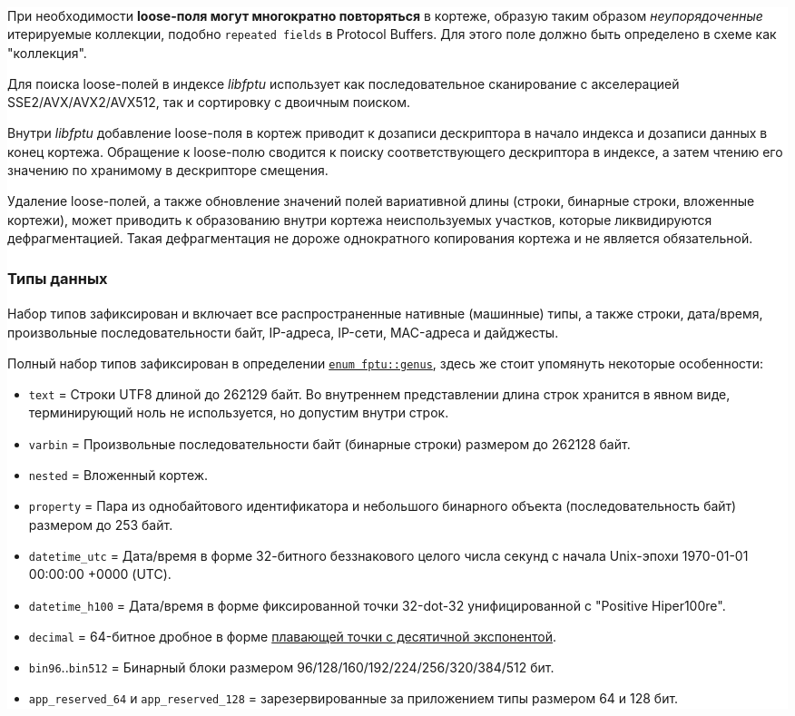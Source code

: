 При необходимости **loose-поля могут многократно повторяться** в
кортеже, образую таким образом _неупорядоченные_ итерируемые коллекции,
подобно `repeated fields` в Protocol Buffers. Для этого поле должно быть
определено в схеме как "коллекция".

Для поиска loose-полей в индексе _libfptu_ использует как
последовательное сканирование с акселерацией SSE2/AVX/AVX2/AVX512, так и
сортировку с двоичным поиском.

Внутри _libfptu_ добавление loose-поля в кортеж приводит к дозаписи
дескриптора в начало индекса и дозаписи данных в конец кортежа.
Обращение к loose-полю сводится к поиску соответствующего дескриптора в
индексе, а затем чтению его значению по хранимому в дескрипторе
смещения.

Удаление loose-полей, а также обновление значений полей вариативной
длины (строки, бинарные строки, вложенные кортежи), может приводить к
образованию внутри кортежа неиспользуемых участков, которые
ликвидируются дефрагментацией. Такая дефрагментация не дороже
однократного копирования кортежа и не является обязательной.

### Типы данных

Набор типов зафиксирован и включает все распространенные нативные
(машинные) типы, а также строки, дата/время, произвольные
последовательности байт, IP-адреса, IP-сети, MAC-адреса и дайджесты.

Полный набор типов зафиксирован в определении [`enum
fptu::genus`](fast_positive/details/essentials.h), здесь же стоит
упомянуть некоторые особенности:

- `text` = Строки UTF8 длиной до 262129 байт. Во внутреннем
представлении длина строк хранится в явном виде, терминирующий ноль
не используется, но допустим внутри строк.

- `varbin` = Произвольные последовательности байт (бинарные строки)
размером до 262128 байт.

- `nested` = Вложенный кортеж.

- `property` = Пара из однобайтового идентификатора и небольшого
бинарного объекта (последовательность байт) размером до 253 байт.

- `datetime_utc` = Дата/время в форме 32-битного беззнакового целого
числа секунд с начала Unix-эпохи 1970-01-01 00:00:00 +0000 (UTC).

- `datetime_h100` = Дата/время в форме фиксированной точки 32-dot-32
унифицированной с "Positive Hiper100re".

- `decimal` = 64-битное дробное в форме [плавающей точки с десятичной
экспонентой](https://en.wikipedia.org/wiki/Decimal_floating_point).

- `bin96`..`bin512` = Бинарный блоки размером
96/128/160/192/224/256/320/384/512 бит.

- `app_reserved_64` и `app_reserved_128` = зарезервированные за
приложением типы размером 64 и 128 бит.
